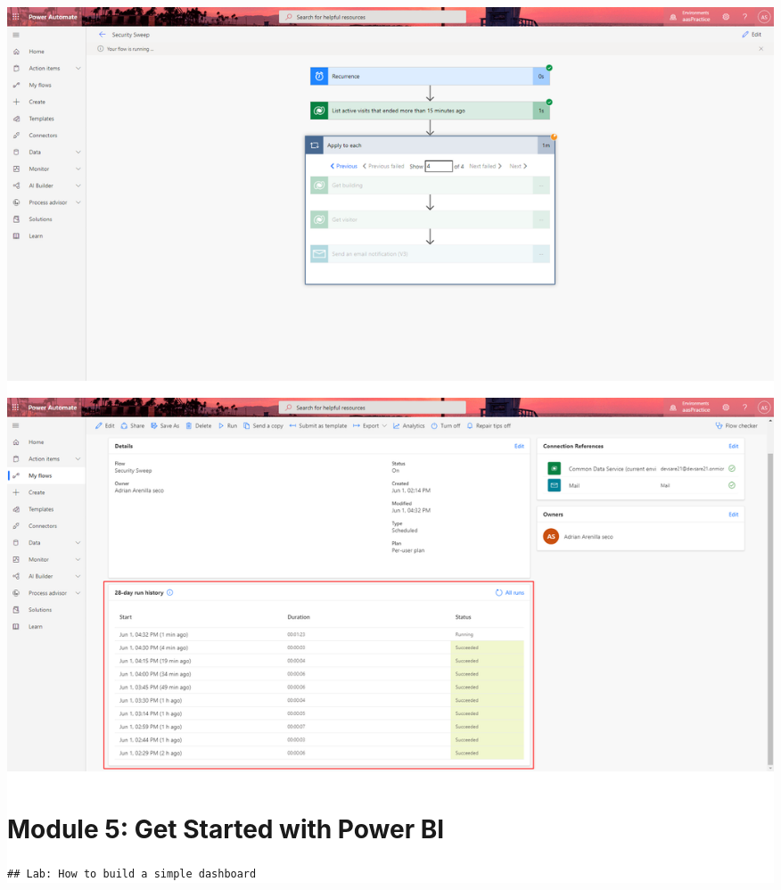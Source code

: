 ![](Evidencias/06j-PowerAutomate.png)

![](Evidencias/06k-PowerAutomate.png)




# Module 5: Get Started with Power BI
	## Lab: How to build a simple dashboard
